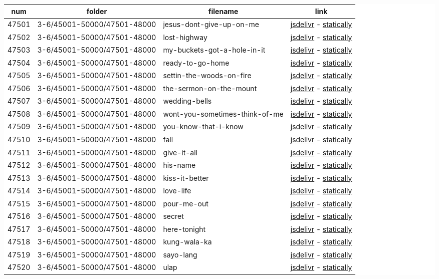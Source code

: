 |  num  | folder | filename | link |
|-------|--------|----------|------|
|47501|3-6/45001-50000/47501-48000|jesus-dont-give-up-on-me|[jsdelivr](https://cdn.jsdelivr.net/gh/dbchord/webp-c-600x600_3-6/45001-50000/47501-48000/jesus-dont-give-up-on-me.webp) - [statically](https://cdn.statically.io/gh/dbchord/webp-c-600x600_3-6/img/45001-50000/47501-48000/jesus-dont-give-up-on-me.webp)|
|47502|3-6/45001-50000/47501-48000|lost-highway|[jsdelivr](https://cdn.jsdelivr.net/gh/dbchord/webp-c-600x600_3-6/45001-50000/47501-48000/lost-highway.webp) - [statically](https://cdn.statically.io/gh/dbchord/webp-c-600x600_3-6/img/45001-50000/47501-48000/lost-highway.webp)|
|47503|3-6/45001-50000/47501-48000|my-buckets-got-a-hole-in-it|[jsdelivr](https://cdn.jsdelivr.net/gh/dbchord/webp-c-600x600_3-6/45001-50000/47501-48000/my-buckets-got-a-hole-in-it.webp) - [statically](https://cdn.statically.io/gh/dbchord/webp-c-600x600_3-6/img/45001-50000/47501-48000/my-buckets-got-a-hole-in-it.webp)|
|47504|3-6/45001-50000/47501-48000|ready-to-go-home|[jsdelivr](https://cdn.jsdelivr.net/gh/dbchord/webp-c-600x600_3-6/45001-50000/47501-48000/ready-to-go-home.webp) - [statically](https://cdn.statically.io/gh/dbchord/webp-c-600x600_3-6/img/45001-50000/47501-48000/ready-to-go-home.webp)|
|47505|3-6/45001-50000/47501-48000|settin-the-woods-on-fire|[jsdelivr](https://cdn.jsdelivr.net/gh/dbchord/webp-c-600x600_3-6/45001-50000/47501-48000/settin-the-woods-on-fire.webp) - [statically](https://cdn.statically.io/gh/dbchord/webp-c-600x600_3-6/img/45001-50000/47501-48000/settin-the-woods-on-fire.webp)|
|47506|3-6/45001-50000/47501-48000|the-sermon-on-the-mount|[jsdelivr](https://cdn.jsdelivr.net/gh/dbchord/webp-c-600x600_3-6/45001-50000/47501-48000/the-sermon-on-the-mount.webp) - [statically](https://cdn.statically.io/gh/dbchord/webp-c-600x600_3-6/img/45001-50000/47501-48000/the-sermon-on-the-mount.webp)|
|47507|3-6/45001-50000/47501-48000|wedding-bells|[jsdelivr](https://cdn.jsdelivr.net/gh/dbchord/webp-c-600x600_3-6/45001-50000/47501-48000/wedding-bells.webp) - [statically](https://cdn.statically.io/gh/dbchord/webp-c-600x600_3-6/img/45001-50000/47501-48000/wedding-bells.webp)|
|47508|3-6/45001-50000/47501-48000|wont-you-sometimes-think-of-me|[jsdelivr](https://cdn.jsdelivr.net/gh/dbchord/webp-c-600x600_3-6/45001-50000/47501-48000/wont-you-sometimes-think-of-me.webp) - [statically](https://cdn.statically.io/gh/dbchord/webp-c-600x600_3-6/img/45001-50000/47501-48000/wont-you-sometimes-think-of-me.webp)|
|47509|3-6/45001-50000/47501-48000|you-know-that-i-know|[jsdelivr](https://cdn.jsdelivr.net/gh/dbchord/webp-c-600x600_3-6/45001-50000/47501-48000/you-know-that-i-know.webp) - [statically](https://cdn.statically.io/gh/dbchord/webp-c-600x600_3-6/img/45001-50000/47501-48000/you-know-that-i-know.webp)|
|47510|3-6/45001-50000/47501-48000|fall|[jsdelivr](https://cdn.jsdelivr.net/gh/dbchord/webp-c-600x600_3-6/45001-50000/47501-48000/fall.webp) - [statically](https://cdn.statically.io/gh/dbchord/webp-c-600x600_3-6/img/45001-50000/47501-48000/fall.webp)|
|47511|3-6/45001-50000/47501-48000|give-it-all|[jsdelivr](https://cdn.jsdelivr.net/gh/dbchord/webp-c-600x600_3-6/45001-50000/47501-48000/give-it-all.webp) - [statically](https://cdn.statically.io/gh/dbchord/webp-c-600x600_3-6/img/45001-50000/47501-48000/give-it-all.webp)|
|47512|3-6/45001-50000/47501-48000|his-name|[jsdelivr](https://cdn.jsdelivr.net/gh/dbchord/webp-c-600x600_3-6/45001-50000/47501-48000/his-name.webp) - [statically](https://cdn.statically.io/gh/dbchord/webp-c-600x600_3-6/img/45001-50000/47501-48000/his-name.webp)|
|47513|3-6/45001-50000/47501-48000|kiss-it-better|[jsdelivr](https://cdn.jsdelivr.net/gh/dbchord/webp-c-600x600_3-6/45001-50000/47501-48000/kiss-it-better.webp) - [statically](https://cdn.statically.io/gh/dbchord/webp-c-600x600_3-6/img/45001-50000/47501-48000/kiss-it-better.webp)|
|47514|3-6/45001-50000/47501-48000|love-life|[jsdelivr](https://cdn.jsdelivr.net/gh/dbchord/webp-c-600x600_3-6/45001-50000/47501-48000/love-life.webp) - [statically](https://cdn.statically.io/gh/dbchord/webp-c-600x600_3-6/img/45001-50000/47501-48000/love-life.webp)|
|47515|3-6/45001-50000/47501-48000|pour-me-out|[jsdelivr](https://cdn.jsdelivr.net/gh/dbchord/webp-c-600x600_3-6/45001-50000/47501-48000/pour-me-out.webp) - [statically](https://cdn.statically.io/gh/dbchord/webp-c-600x600_3-6/img/45001-50000/47501-48000/pour-me-out.webp)|
|47516|3-6/45001-50000/47501-48000|secret|[jsdelivr](https://cdn.jsdelivr.net/gh/dbchord/webp-c-600x600_3-6/45001-50000/47501-48000/secret.webp) - [statically](https://cdn.statically.io/gh/dbchord/webp-c-600x600_3-6/img/45001-50000/47501-48000/secret.webp)|
|47517|3-6/45001-50000/47501-48000|here-tonight|[jsdelivr](https://cdn.jsdelivr.net/gh/dbchord/webp-c-600x600_3-6/45001-50000/47501-48000/here-tonight.webp) - [statically](https://cdn.statically.io/gh/dbchord/webp-c-600x600_3-6/img/45001-50000/47501-48000/here-tonight.webp)|
|47518|3-6/45001-50000/47501-48000|kung-wala-ka|[jsdelivr](https://cdn.jsdelivr.net/gh/dbchord/webp-c-600x600_3-6/45001-50000/47501-48000/kung-wala-ka.webp) - [statically](https://cdn.statically.io/gh/dbchord/webp-c-600x600_3-6/img/45001-50000/47501-48000/kung-wala-ka.webp)|
|47519|3-6/45001-50000/47501-48000|sayo-lang|[jsdelivr](https://cdn.jsdelivr.net/gh/dbchord/webp-c-600x600_3-6/45001-50000/47501-48000/sayo-lang.webp) - [statically](https://cdn.statically.io/gh/dbchord/webp-c-600x600_3-6/img/45001-50000/47501-48000/sayo-lang.webp)|
|47520|3-6/45001-50000/47501-48000|ulap|[jsdelivr](https://cdn.jsdelivr.net/gh/dbchord/webp-c-600x600_3-6/45001-50000/47501-48000/ulap.webp) - [statically](https://cdn.statically.io/gh/dbchord/webp-c-600x600_3-6/img/45001-50000/47501-48000/ulap.webp)|
